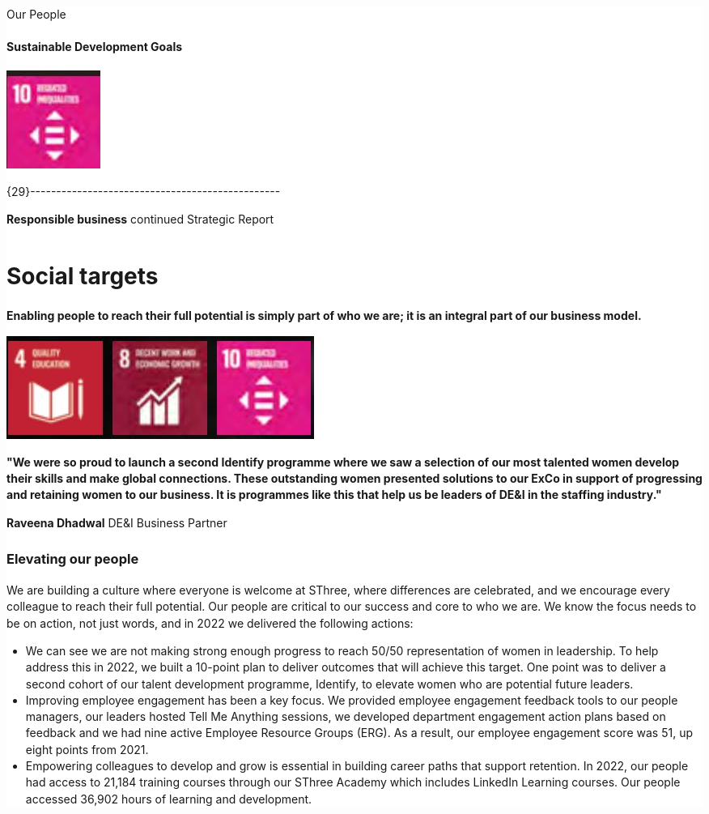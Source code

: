 Our People

#### **Sustainable Development Goals**

![](_page_28_Picture_49.jpeg)

{29}------------------------------------------------

**Responsible business** continued Strategic Report

# **Social targets**

**Enabling people to reach their full potential is simply part of who we are; it is an integral part of our business model.** 

![](_page_29_Picture_4.jpeg)

**"We were so proud to launch a second Identify programme where we saw a selection of our most talented women develop their skills and make global connections. These outstanding women presented solutions to our ExCo in support of progressing and retaining women to our business. It is programmes like this that help us be leaders of DE&I in the staffing industry."**

**Raveena Dhadwal** DE&I Business Partner

### **Elevating our people**

We are building a culture where everyone is welcome at SThree, where differences are celebrated, and we encourage every colleague to reach their full potential. Our people are critical to our success and core to who we are. We know the focus needs to be on action, not just words, and in 2022 we delivered the following actions:

- We can see we are not making strong enough progress to reach 50/50 representation of women in leadership. To help address this in 2022, we built a 10-point plan to deliver outcomes that will achieve this target. One point was to deliver a second cohort of our talent development programme, Identify, to elevate women who are potential future leaders.
- Improving employee engagement has been a key focus. We provided employee engagement feedback tools to our people managers, our leaders hosted Tell Me Anything sessions, we developed department engagement action plans based on feedback and we had nine active Employee Resource Groups (ERG). As a result, our employee engagement score was 51, up eight points from 2021.
- Empowering colleagues to develop and grow is essential in building career paths that support retention. In 2022, our people had access to 21,184 training courses through our SThree Academy which includes LinkedIn Learning courses. Our people accessed 36,902 hours of learning and development.

